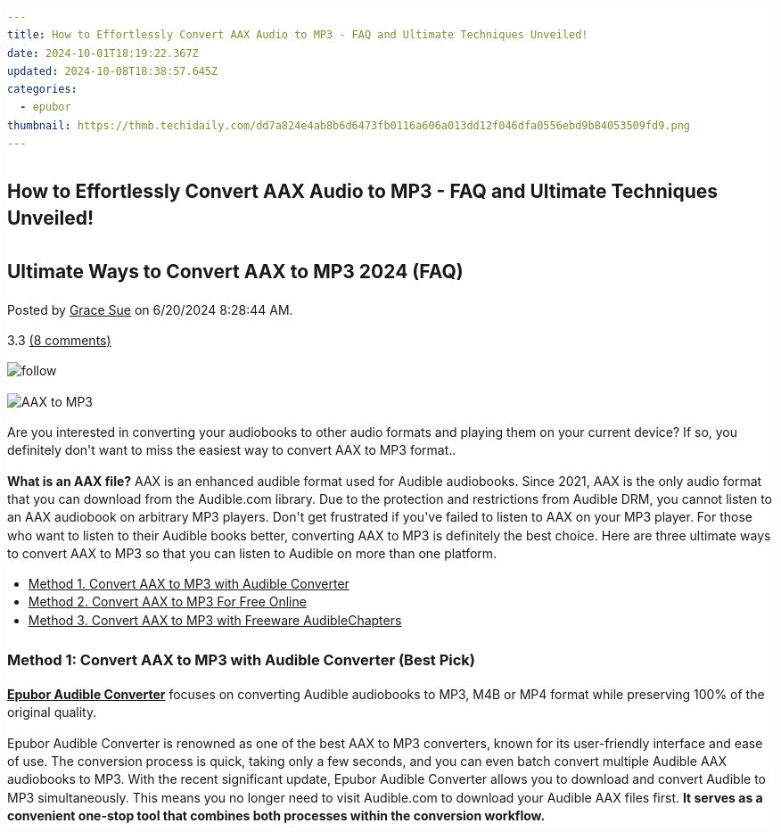 ```yaml
---
title: How to Effortlessly Convert AAX Audio to MP3 - FAQ and Ultimate Techniques Unveiled!
date: 2024-10-01T18:19:22.367Z
updated: 2024-10-08T18:38:57.645Z
categories:
  - epubor
thumbnail: https://thmb.techidaily.com/dd7a824e4ab8b6d6473fb0116a606a013dd12f046dfa0556ebd9b84053509fd9.png
---
```


## How to Effortlessly Convert AAX Audio to MP3 - FAQ and Ultimate Techniques Unveiled!

## Ultimate Ways to Convert AAX to MP3 2024 (FAQ) 

Posted by [Grace Sue](https://plus.google.com/107909268153223267573) on 6/20/2024 8:28:44 AM.

3.3 [(8 comments)](http://www.epubor.com/#comment-area) 

![follow](http://www.epubor.com/images/follow.png)

![AAX to MP3](https://www.epubor.com/images/uppic/AAX-to-MP3.jpg)

Are you interested in converting your audiobooks to other audio formats and playing them on your current device? If so, you definitely don't want to miss the easiest way to convert AAX to MP3 format..

**What is an AAX file?** AAX is an enhanced audible format used for Audible audiobooks. Since 2021, AAX is the only audio format that you can download from the Audible.com library. Due to the protection and restrictions from Audible DRM, you cannot listen to an AAX audiobook on arbitrary MP3 players. Don't get frustrated if you've failed to listen to AAX on your MP3 player. For those who want to listen to their Audible books better, converting AAX to MP3 is definitely the best choice. Here are three ultimate ways to convert AAX to MP3 so that you can listen to Audible on more than one platform.

* [Method 1\. Convert AAX to MP3 with Audible Converter](https://tools.techidaily.com/epubor/products/)
* [Method 2\. Convert AAX to MP3 For Free Online](https://tools.techidaily.com/epubor/products/)
* [Method 3\. Convert AAX to MP3 with Freeware AudibleChapters](https://tools.techidaily.com/epubor/products/)

### Method 1: Convert AAX to MP3 with Audible Converter (Best Pick)

[**Epubor Audible Converter**](https://tools.techidaily.com/epubor/audible-converter/) focuses on converting Audible audiobooks to MP3, M4B or MP4 format while preserving 100% of the original quality.

Epubor Audible Converter is renowned as one of the best AAX to MP3 converters, known for its user-friendly interface and ease of use. The conversion process is quick, taking only a few seconds, and you can even batch convert multiple Audible AAX audiobooks to MP3\. With the recent significant update, Epubor Audible Converter allows you to download and convert Audible to MP3 simultaneously. This means you no longer need to visit Audible.com to download your Audible AAX files first. **It serves as a convenient one-stop tool that combines both processes within the conversion workflow.**
